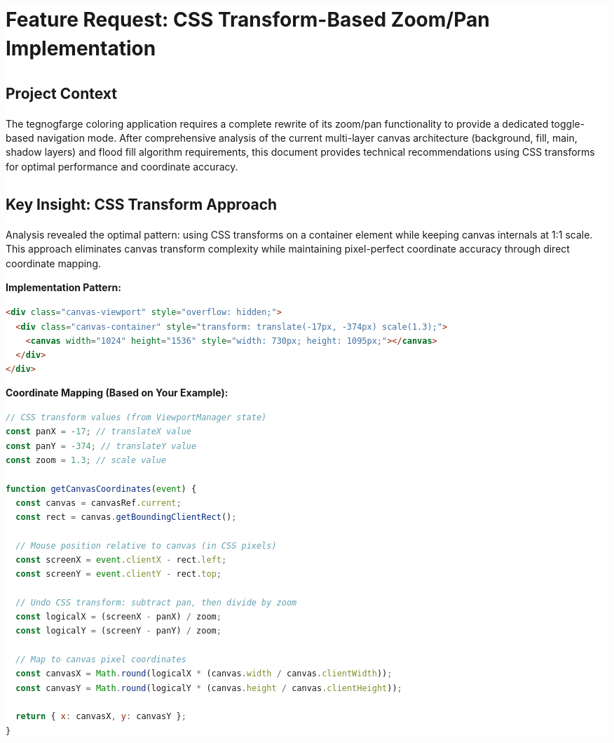 # Feature Request: CSS Transform-Based Zoom/Pan Implementation

## Project Context
The tegnogfarge coloring application requires a complete rewrite of its zoom/pan functionality to provide a dedicated toggle-based navigation mode. After comprehensive analysis of the current multi-layer canvas architecture (background, fill, main, shadow layers) and flood fill algorithm requirements, this document provides technical recommendations using CSS transforms for optimal performance and coordinate accuracy.

## Key Insight: CSS Transform Approach
Analysis revealed the optimal pattern: using CSS transforms on a container element while keeping canvas internals at 1:1 scale. This approach eliminates canvas transform complexity while maintaining pixel-perfect coordinate accuracy through direct coordinate mapping.

**Implementation Pattern:**
```html
<div class="canvas-viewport" style="overflow: hidden;">
  <div class="canvas-container" style="transform: translate(-17px, -374px) scale(1.3);">
    <canvas width="1024" height="1536" style="width: 730px; height: 1095px;"></canvas>
  </div>
</div>
```

**Coordinate Mapping (Based on Your Example):**
```javascript
// CSS transform values (from ViewportManager state)
const panX = -17; // translateX value
const panY = -374; // translateY value  
const zoom = 1.3; // scale value

function getCanvasCoordinates(event) {
  const canvas = canvasRef.current;
  const rect = canvas.getBoundingClientRect();
  
  // Mouse position relative to canvas (in CSS pixels)
  const screenX = event.clientX - rect.left;
  const screenY = event.clientY - rect.top;
  
  // Undo CSS transform: subtract pan, then divide by zoom
  const logicalX = (screenX - panX) / zoom;
  const logicalY = (screenY - panY) / zoom;
  
  // Map to canvas pixel coordinates
  const canvasX = Math.round(logicalX * (canvas.width / canvas.clientWidth));
  const canvasY = Math.round(logicalY * (canvas.height / canvas.clientHeight));
  
  return { x: canvasX, y: canvasY };
}
```
